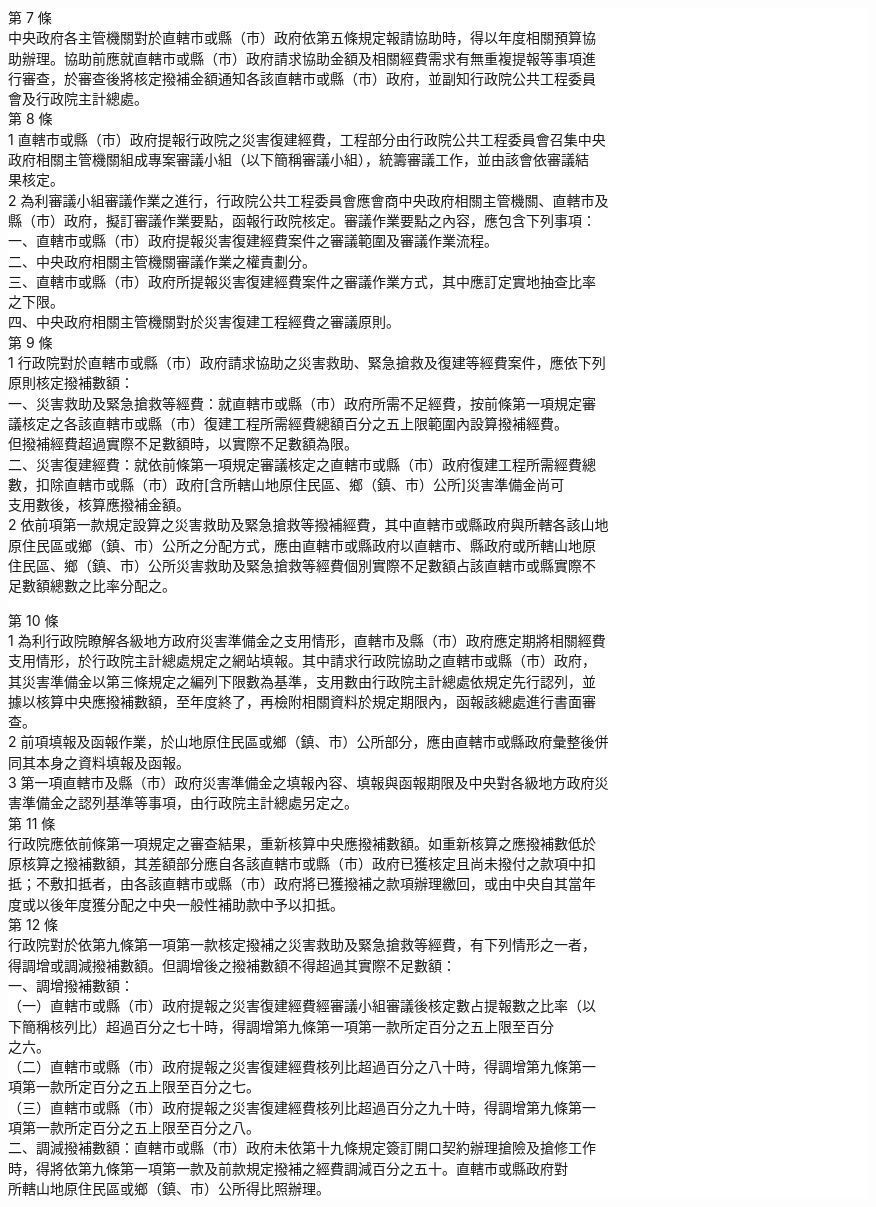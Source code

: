 
第 7 條  
中央政府各主管機關對於直轄市或縣（市）政府依第五條規定報請協助時，得以年度相關預算協  
助辦理。協助前應就直轄市或縣（市）政府請求協助金額及相關經費需求有無重複提報等事項進  
行審查，於審查後將核定撥補金額通知各該直轄市或縣（市）政府，並副知行政院公共工程委員  
會及行政院主計總處。  
第 8 條  
1 直轄市或縣（市）政府提報行政院之災害復建經費，工程部分由行政院公共工程委員會召集中央  
政府相關主管機關組成專案審議小組（以下簡稱審議小組），統籌審議工作，並由該會依審議結  
果核定。  
2 為利審議小組審議作業之進行，行政院公共工程委員會應會商中央政府相關主管機關、直轄市及  
縣（市）政府，擬訂審議作業要點，函報行政院核定。審議作業要點之內容，應包含下列事項：  
一、直轄市或縣（市）政府提報災害復建經費案件之審議範圍及審議作業流程。  
二、中央政府相關主管機關審議作業之權責劃分。  
三、直轄市或縣（市）政府所提報災害復建經費案件之審議作業方式，其中應訂定實地抽查比率  
之下限。  
四、中央政府相關主管機關對於災害復建工程經費之審議原則。  
第 9 條  
1 行政院對於直轄市或縣（市）政府請求協助之災害救助、緊急搶救及復建等經費案件，應依下列  
原則核定撥補數額：  
一、災害救助及緊急搶救等經費：就直轄市或縣（市）政府所需不足經費，按前條第一項規定審  
議核定之各該直轄市或縣（市）復建工程所需經費總額百分之五上限範圍內設算撥補經費。  
但撥補經費超過實際不足數額時，以實際不足數額為限。  
二、災害復建經費：就依前條第一項規定審議核定之直轄市或縣（市）政府復建工程所需經費總  
數，扣除直轄市或縣（市）政府[含所轄山地原住民區、鄉（鎮、市）公所]災害準備金尚可  
支用數後，核算應撥補金額。  
2 依前項第一款規定設算之災害救助及緊急搶救等撥補經費，其中直轄市或縣政府與所轄各該山地  
原住民區或鄉（鎮、市）公所之分配方式，應由直轄市或縣政府以直轄市、縣政府或所轄山地原  
住民區、鄉（鎮、市）公所災害救助及緊急搶救等經費個別實際不足數額占該直轄市或縣實際不  
足數額總數之比率分配之。  


第 10 條  
1 為利行政院瞭解各級地方政府災害準備金之支用情形，直轄市及縣（市）政府應定期將相關經費  
支用情形，於行政院主計總處規定之網站填報。其中請求行政院協助之直轄市或縣（市）政府，  
其災害準備金以第三條規定之編列下限數為基準，支用數由行政院主計總處依規定先行認列，並  
據以核算中央應撥補數額，至年度終了，再檢附相關資料於規定期限內，函報該總處進行書面審  
查。  
2 前項填報及函報作業，於山地原住民區或鄉（鎮、市）公所部分，應由直轄市或縣政府彙整後併  
同其本身之資料填報及函報。  
3 第一項直轄市及縣（市）政府災害準備金之填報內容、填報與函報期限及中央對各級地方政府災  
害準備金之認列基準等事項，由行政院主計總處另定之。  
第 11 條  
行政院應依前條第一項規定之審查結果，重新核算中央應撥補數額。如重新核算之應撥補數低於  
原核算之撥補數額，其差額部分應自各該直轄市或縣（市）政府已獲核定且尚未撥付之款項中扣  
抵；不敷扣抵者，由各該直轄市或縣（市）政府將已獲撥補之款項辦理繳回，或由中央自其當年  
度或以後年度獲分配之中央一般性補助款中予以扣抵。  
第 12 條  
行政院對於依第九條第一項第一款核定撥補之災害救助及緊急搶救等經費，有下列情形之一者，  
得調增或調減撥補數額。但調增後之撥補數額不得超過其實際不足數額：  
一、調增撥補數額：  
（一）直轄市或縣（市）政府提報之災害復建經費經審議小組審議後核定數占提報數之比率（以  
下簡稱核列比）超過百分之七十時，得調增第九條第一項第一款所定百分之五上限至百分  
之六。  
（二）直轄市或縣（市）政府提報之災害復建經費核列比超過百分之八十時，得調增第九條第一  
項第一款所定百分之五上限至百分之七。  
（三）直轄市或縣（市）政府提報之災害復建經費核列比超過百分之九十時，得調增第九條第一  
項第一款所定百分之五上限至百分之八。  
二、調減撥補數額：直轄市或縣（市）政府未依第十九條規定簽訂開口契約辦理搶險及搶修工作  
時，得將依第九條第一項第一款及前款規定撥補之經費調減百分之五十。直轄市或縣政府對  
所轄山地原住民區或鄉（鎮、市）公所得比照辦理。  

